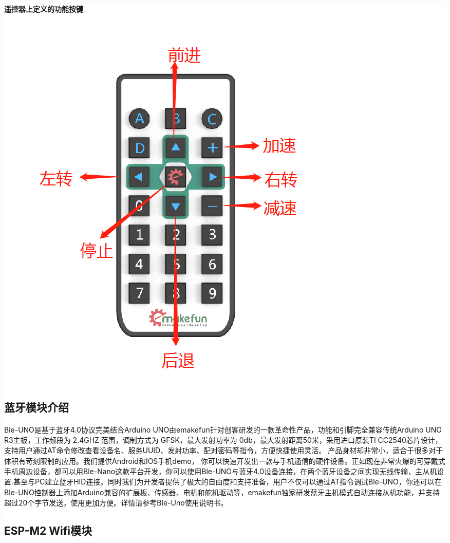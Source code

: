 **遥控器上定义的功能按键**

![35](picture/35.png)

## 蓝牙模块介绍

Ble-UNO是基于蓝牙4.0协议完美结合Arduino UNO由emakefun针对创客研发的一款革命性产品，功能和引脚完全兼容传统Arduino UNO R3主板，工作频段为 2.4GHZ 范围，调制方式为 GFSK，最大发射功率为 0db，最大发射距离50米，采用进口原装TI CC2540芯片设计，支持用户通过AT命令修改查看设备名、服务UUID、发射功率、配对密码等指令，方便快捷使用灵活。
产品身材却非常小，适合于很多对于体积有苛刻限制的应用。我们提供Android和IOS手机demo，
你可以快速开发出一款与手机通信的硬件设备。正如现在非常火爆的可穿戴式手机周边设备，都可以用Ble-Nano这款平台开发，你可以使用Ble-UNO与蓝牙4.0设备连接，在两个蓝牙设备之间实现无线传输，主从机设置.甚至与PC建立蓝牙HID连接。同时我们为开发者提供了极大的自由度和支持准备，用户不仅可以通过AT指令调试Ble-UNO，你还可以在Ble-UNO控制器上添加Arduino兼容的扩展板、传感器、电机和舵机驱动等，emakefun独家研发蓝牙主机模式自动连接从机功能，并支持超过20个字节发送，使用更加方便。详情请参考Ble-Uno使用说明书。

## ESP-M2 Wifi模块
